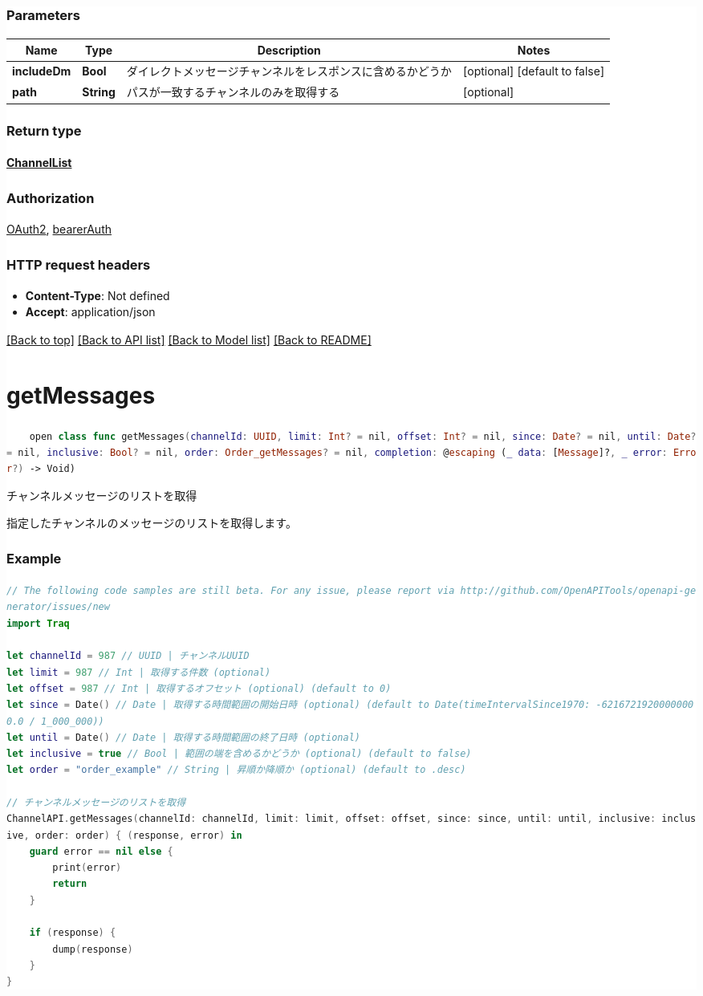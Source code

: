 ### Parameters

Name | Type | Description  | Notes
------------- | ------------- | ------------- | -------------
 **includeDm** | **Bool** | ダイレクトメッセージチャンネルをレスポンスに含めるかどうか | [optional] [default to false]
 **path** | **String** | パスが一致するチャンネルのみを取得する | [optional] 

### Return type

[**ChannelList**](ChannelList.md)

### Authorization

[OAuth2](../README.md#OAuth2), [bearerAuth](../README.md#bearerAuth)

### HTTP request headers

 - **Content-Type**: Not defined
 - **Accept**: application/json

[[Back to top]](#) [[Back to API list]](../README.md#documentation-for-api-endpoints) [[Back to Model list]](../README.md#documentation-for-models) [[Back to README]](../README.md)

# **getMessages**
```swift
    open class func getMessages(channelId: UUID, limit: Int? = nil, offset: Int? = nil, since: Date? = nil, until: Date? = nil, inclusive: Bool? = nil, order: Order_getMessages? = nil, completion: @escaping (_ data: [Message]?, _ error: Error?) -> Void)
```

チャンネルメッセージのリストを取得

指定したチャンネルのメッセージのリストを取得します。

### Example
```swift
// The following code samples are still beta. For any issue, please report via http://github.com/OpenAPITools/openapi-generator/issues/new
import Traq

let channelId = 987 // UUID | チャンネルUUID
let limit = 987 // Int | 取得する件数 (optional)
let offset = 987 // Int | 取得するオフセット (optional) (default to 0)
let since = Date() // Date | 取得する時間範囲の開始日時 (optional) (default to Date(timeIntervalSince1970: -62167219200000000.0 / 1_000_000))
let until = Date() // Date | 取得する時間範囲の終了日時 (optional)
let inclusive = true // Bool | 範囲の端を含めるかどうか (optional) (default to false)
let order = "order_example" // String | 昇順か降順か (optional) (default to .desc)

// チャンネルメッセージのリストを取得
ChannelAPI.getMessages(channelId: channelId, limit: limit, offset: offset, since: since, until: until, inclusive: inclusive, order: order) { (response, error) in
    guard error == nil else {
        print(error)
        return
    }

    if (response) {
        dump(response)
    }
}
```
